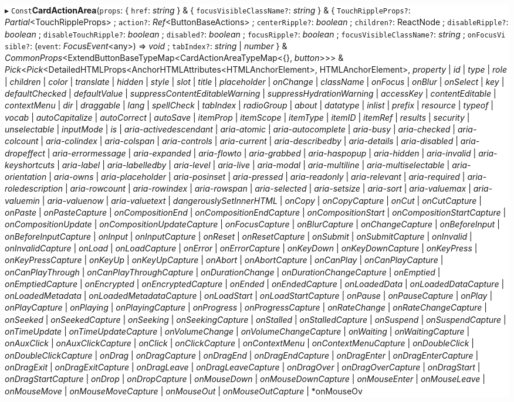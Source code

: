 ▸ `Const`**CardActionArea**(`props`: { `href`: *string*  } & { `focusVisibleClassName?`: *string*  } & { `TouchRippleProps?`: *Partial*<TouchRippleProps\> ; `action?`: *Ref*<ButtonBaseActions\> ; `centerRipple?`: *boolean* ; `children?`: ReactNode ; `disableRipple?`: *boolean* ; `disableTouchRipple?`: *boolean* ; `disabled?`: *boolean* ; `focusRipple?`: *boolean* ; `focusVisibleClassName?`: *string* ; `onFocusVisible?`: (`event`: *FocusEvent*<any\>) => *void* ; `tabIndex?`: *string* \| *number*  } & *CommonProps*<ExtendButtonBaseTypeMap<CardActionAreaTypeMap<{}, *button*\>\>\> & *Pick*<*Pick*<DetailedHTMLProps<AnchorHTMLAttributes<HTMLAnchorElement\>, HTMLAnchorElement\>, *property* \| *id* \| *type* \| *role* \| *children* \| *color* \| *translate* \| *hidden* \| *style* \| *slot* \| *title* \| *placeholder* \| *onChange* \| *className* \| *onFocus* \| *onBlur* \| *onSelect* \| *key* \| *defaultChecked* \| *defaultValue* \| *suppressContentEditableWarning* \| *suppressHydrationWarning* \| *accessKey* \| *contentEditable* \| *contextMenu* \| *dir* \| *draggable* \| *lang* \| *spellCheck* \| *tabIndex* \| *radioGroup* \| *about* \| *datatype* \| *inlist* \| *prefix* \| *resource* \| *typeof* \| *vocab* \| *autoCapitalize* \| *autoCorrect* \| *autoSave* \| *itemProp* \| *itemScope* \| *itemType* \| *itemID* \| *itemRef* \| *results* \| *security* \| *unselectable* \| *inputMode* \| *is* \| *aria-activedescendant* \| *aria-atomic* \| *aria-autocomplete* \| *aria-busy* \| *aria-checked* \| *aria-colcount* \| *aria-colindex* \| *aria-colspan* \| *aria-controls* \| *aria-current* \| *aria-describedby* \| *aria-details* \| *aria-disabled* \| *aria-dropeffect* \| *aria-errormessage* \| *aria-expanded* \| *aria-flowto* \| *aria-grabbed* \| *aria-haspopup* \| *aria-hidden* \| *aria-invalid* \| *aria-keyshortcuts* \| *aria-label* \| *aria-labelledby* \| *aria-level* \| *aria-live* \| *aria-modal* \| *aria-multiline* \| *aria-multiselectable* \| *aria-orientation* \| *aria-owns* \| *aria-placeholder* \| *aria-posinset* \| *aria-pressed* \| *aria-readonly* \| *aria-relevant* \| *aria-required* \| *aria-roledescription* \| *aria-rowcount* \| *aria-rowindex* \| *aria-rowspan* \| *aria-selected* \| *aria-setsize* \| *aria-sort* \| *aria-valuemax* \| *aria-valuemin* \| *aria-valuenow* \| *aria-valuetext* \| *dangerouslySetInnerHTML* \| *onCopy* \| *onCopyCapture* \| *onCut* \| *onCutCapture* \| *onPaste* \| *onPasteCapture* \| *onCompositionEnd* \| *onCompositionEndCapture* \| *onCompositionStart* \| *onCompositionStartCapture* \| *onCompositionUpdate* \| *onCompositionUpdateCapture* \| *onFocusCapture* \| *onBlurCapture* \| *onChangeCapture* \| *onBeforeInput* \| *onBeforeInputCapture* \| *onInput* \| *onInputCapture* \| *onReset* \| *onResetCapture* \| *onSubmit* \| *onSubmitCapture* \| *onInvalid* \| *onInvalidCapture* \| *onLoad* \| *onLoadCapture* \| *onError* \| *onErrorCapture* \| *onKeyDown* \| *onKeyDownCapture* \| *onKeyPress* \| *onKeyPressCapture* \| *onKeyUp* \| *onKeyUpCapture* \| *onAbort* \| *onAbortCapture* \| *onCanPlay* \| *onCanPlayCapture* \| *onCanPlayThrough* \| *onCanPlayThroughCapture* \| *onDurationChange* \| *onDurationChangeCapture* \| *onEmptied* \| *onEmptiedCapture* \| *onEncrypted* \| *onEncryptedCapture* \| *onEnded* \| *onEndedCapture* \| *onLoadedData* \| *onLoadedDataCapture* \| *onLoadedMetadata* \| *onLoadedMetadataCapture* \| *onLoadStart* \| *onLoadStartCapture* \| *onPause* \| *onPauseCapture* \| *onPlay* \| *onPlayCapture* \| *onPlaying* \| *onPlayingCapture* \| *onProgress* \| *onProgressCapture* \| *onRateChange* \| *onRateChangeCapture* \| *onSeeked* \| *onSeekedCapture* \| *onSeeking* \| *onSeekingCapture* \| *onStalled* \| *onStalledCapture* \| *onSuspend* \| *onSuspendCapture* \| *onTimeUpdate* \| *onTimeUpdateCapture* \| *onVolumeChange* \| *onVolumeChangeCapture* \| *onWaiting* \| *onWaitingCapture* \| *onAuxClick* \| *onAuxClickCapture* \| *onClick* \| *onClickCapture* \| *onContextMenu* \| *onContextMenuCapture* \| *onDoubleClick* \| *onDoubleClickCapture* \| *onDrag* \| *onDragCapture* \| *onDragEnd* \| *onDragEndCapture* \| *onDragEnter* \| *onDragEnterCapture* \| *onDragExit* \| *onDragExitCapture* \| *onDragLeave* \| *onDragLeaveCapture* \| *onDragOver* \| *onDragOverCapture* \| *onDragStart* \| *onDragStartCapture* \| *onDrop* \| *onDropCapture* \| *onMouseDown* \| *onMouseDownCapture* \| *onMouseEnter* \| *onMouseLeave* \| *onMouseMove* \| *onMouseMoveCapture* \| *onMouseOut* \| *onMouseOutCapture* \| *onMouseOv